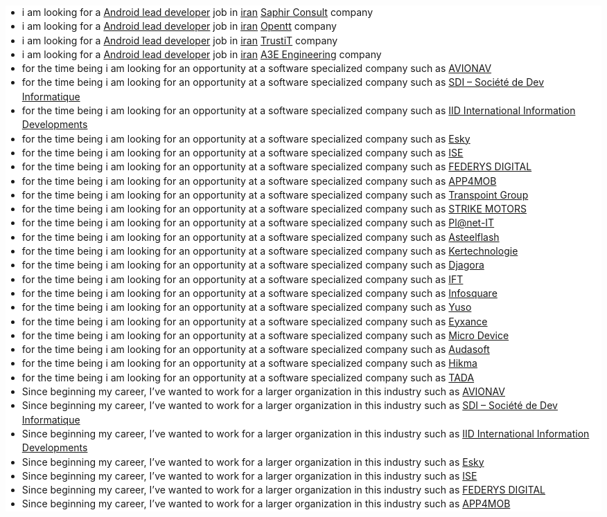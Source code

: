- i am looking for a [Android lead developer](job_title) job in [iran](location) [Saphir Consult](company) company
- i am looking for a [Android lead developer](job_title) job in [iran](location) [Opentt](company) company
- i am looking for a [Android lead developer](job_title) job in [iran](location) [TrustiT](company) company
- i am looking for a [Android lead developer](job_title) job in [iran](location) [A3E Engineering](company) company
- for the time being i am looking for an opportunity at a software specialized company such as [AVIONAV](company)
- for the time being i am looking for an opportunity at a software specialized company such as [SDI – Société de Dev  Informatique](company)
- for the time being i am looking for an opportunity at a software specialized company such as [IID International Information Developments](company)
- for the time being i am looking for an opportunity at a software specialized company such as [Esky](company)
- for the time being i am looking for an opportunity at a software specialized company such as [ISE](company)
- for the time being i am looking for an opportunity at a software specialized company such as [FEDERYS DIGITAL](company)
- for the time being i am looking for an opportunity at a software specialized company such as [APP4MOB](company)
- for the time being i am looking for an opportunity at a software specialized company such as [Transpoint Group](company)
- for the time being i am looking for an opportunity at a software specialized company such as [STRIKE MOTORS](company)
- for the time being i am looking for an opportunity at a software specialized company such as [Pl@net-IT](company)
- for the time being i am looking for an opportunity at a software specialized company such as [Asteelflash](company)
- for the time being i am looking for an opportunity at a software specialized company such as [Kertechnologie](company)
- for the time being i am looking for an opportunity at a software specialized company such as [Djagora](company)
- for the time being i am looking for an opportunity at a software specialized company such as [IFT](company)
- for the time being i am looking for an opportunity at a software specialized company such as [Infosquare](company)
- for the time being i am looking for an opportunity at a software specialized company such as [Yuso](company)
- for the time being i am looking for an opportunity at a software specialized company such as [Eyxance](company)
- for the time being i am looking for an opportunity at a software specialized company such as [Micro Device](company)
- for the time being i am looking for an opportunity at a software specialized company such as [Audasoft](company)
- for the time being i am looking for an opportunity at a software specialized company such as [Hikma](company)
- for the time being i am looking for an opportunity at a software specialized company such as [TADA](company)
- Since beginning my career, I’ve wanted to work for a larger organization in this industry such as [AVIONAV](company)
- Since beginning my career, I’ve wanted to work for a larger organization in this industry such as [SDI – Société de Dev  Informatique](company)
- Since beginning my career, I’ve wanted to work for a larger organization in this industry such as [IID International Information Developments](company)
- Since beginning my career, I’ve wanted to work for a larger organization in this industry such as [Esky](company)
- Since beginning my career, I’ve wanted to work for a larger organization in this industry such as [ISE](company)
- Since beginning my career, I’ve wanted to work for a larger organization in this industry such as [FEDERYS DIGITAL](company)
- Since beginning my career, I’ve wanted to work for a larger organization in this industry such as [APP4MOB](company)